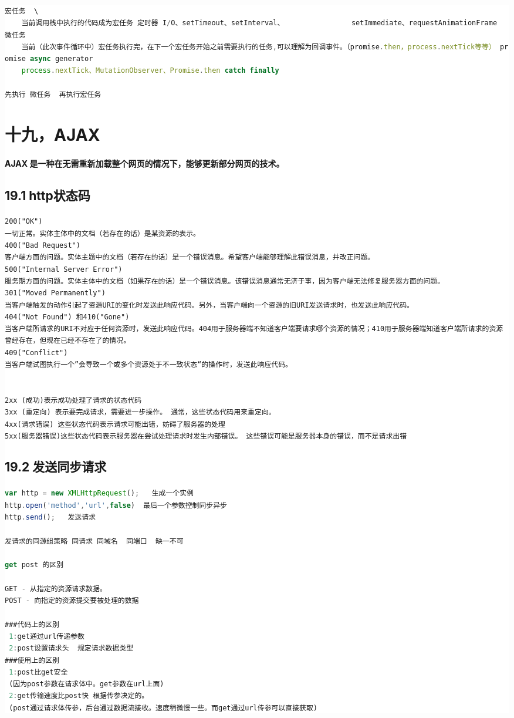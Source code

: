 ```js
宏任务  \
	当前调用栈中执行的代码成为宏任务 定时器 I/O、setTimeout、setInterval、				setImmediate、requestAnimationFrame
微任务 
	当前（此次事件循环中）宏任务执行完，在下一个宏任务开始之前需要执行的任务,可以理解为回调事件。（promise.then，process.nextTick等等） promise async generator
	process.nextTick、MutationObserver、Promise.then catch finally

先执行 微任务  再执行宏任务
```





# 十九，AJAX

 **AJAX 是一种在无需重新加载整个网页的情况下，能够更新部分网页的技术。** 

## 19.1 http状态码

```
200("OK")
一切正常。实体主体中的文档（若存在的话）是某资源的表示。
400("Bad Request")
客户端方面的问题。实体主题中的文档（若存在的话）是一个错误消息。希望客户端能够理解此错误消息，并改正问题。
500("Internal Server Error")
服务期方面的问题。实体主体中的文档（如果存在的话）是一个错误消息。该错误消息通常无济于事，因为客户端无法修复服务器方面的问题。
301("Moved Permanently")
当客户端触发的动作引起了资源URI的变化时发送此响应代码。另外，当客户端向一个资源的旧URI发送请求时，也发送此响应代码。
404("Not Found") 和410("Gone")
当客户端所请求的URI不对应于任何资源时，发送此响应代码。404用于服务器端不知道客户端要请求哪个资源的情况；410用于服务器端知道客户端所请求的资源曾经存在，但现在已经不存在了的情况。
409("Conflict")
当客户端试图执行一个”会导致一个或多个资源处于不一致状态“的操作时，发送此响应代码。


2xx (成功)表示成功处理了请求的状态代码
3xx (重定向) 表示要完成请求，需要进一步操作。 通常，这些状态代码用来重定向。
4xx(请求错误) 这些状态代码表示请求可能出错，妨碍了服务器的处理
5xx(服务器错误)这些状态代码表示服务器在尝试处理请求时发生内部错误。 这些错误可能是服务器本身的错误，而不是请求出错
```

## 19.2 发送同步请求

```js
var http = new XMLHttpRequest();   生成一个实例
http.open('method','url',false)  最后一个参数控制同步异步
http.send();   发送请求

发请求的同源组策略 同请求 同域名  同端口  缺一不可

get post 的区别

GET - 从指定的资源请求数据。
POST - 向指定的资源提交要被处理的数据

###代码上的区别
 1:get通过url传递参数
 2:post设置请求头  规定请求数据类型
###使用上的区别
 1:post比get安全
 (因为post参数在请求体中。get参数在url上面)
 2:get传输速度比post快 根据传参决定的。
 (post通过请求体传参，后台通过数据流接收。速度稍微慢一些。而get通过url传参可以直接获取)
```